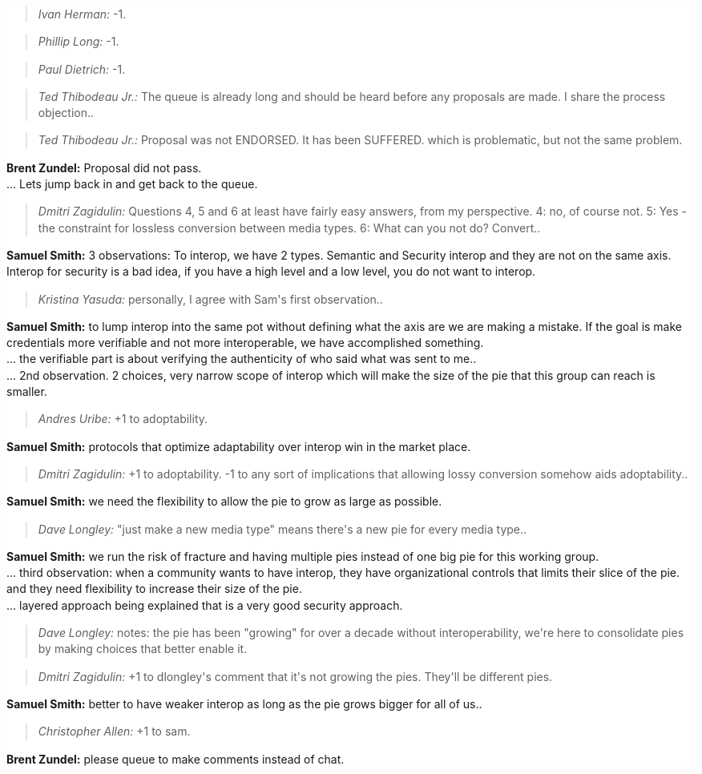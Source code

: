 > *Ivan Herman:* -1.

> *Phillip Long:* -1.

> *Paul Dietrich:* -1.

> *Ted Thibodeau Jr.:* The queue is already long and should be heard before any proposals are made. I share the process objection..

> *Ted Thibodeau Jr.:* Proposal was not ENDORSED. It has been SUFFERED. which is problematic, but not the same problem.

**Brent Zundel:** Proposal did not pass.  
… Lets jump back in and get back to the queue.  

> *Dmitri Zagidulin:* Questions 4, 5 and 6 at least have fairly easy answers, from my perspective. 4: no, of course not. 5: Yes - the constraint for lossless conversion between media types. 6: What can you not do? Convert..

**Samuel Smith:** 3 observations: To interop, we have 2 types. Semantic and Security interop and they are not on the same axis. Interop for security is a bad idea, if you have a high level and a low level, you do not want to interop.  

> *Kristina Yasuda:* personally, I agree with Sam's first observation..

**Samuel Smith:** to lump interop into the same pot without defining what the axis are we are making a mistake. If the goal is make credentials more verifiable and not more interoperable, we have accomplished something.  
… the verifiable part is about verifying the authenticity of who said what was sent to me..  
… 2nd observation. 2 choices, very narrow scope of interop which will make the size of the pie that this group can reach is smaller.  

> *Andres Uribe:* +1 to adoptability.

**Samuel Smith:** protocols that optimize adaptability over interop win in the market place.  

> *Dmitri Zagidulin:* +1 to adoptability. -1 to any sort of implications that allowing lossy conversion somehow aids adoptability..

**Samuel Smith:** we need the flexibility to allow the pie to grow as large as possible.  

> *Dave Longley:* "just make a new media type" means there's a new pie for every media type..

**Samuel Smith:** we run the risk of fracture and having multiple pies instead of one big pie for this working group.  
… third observation: when a community wants to have interop, they have organizational controls that limits their slice of the pie. and they need flexibility to increase their size of the pie.  
… layered approach being explained that is a very good security approach.  

> *Dave Longley:* notes: the pie has been "growing" for over a decade without interoperability, we're here to consolidate pies by making choices that better enable it.

> *Dmitri Zagidulin:* +1 to dlongley's comment that it's not growing the pies. They'll be different pies.

**Samuel Smith:** better to have weaker interop as long as the pie grows bigger for all of us..  

> *Christopher Allen:* +1 to sam.

**Brent Zundel:** please queue to make comments instead of chat.  
